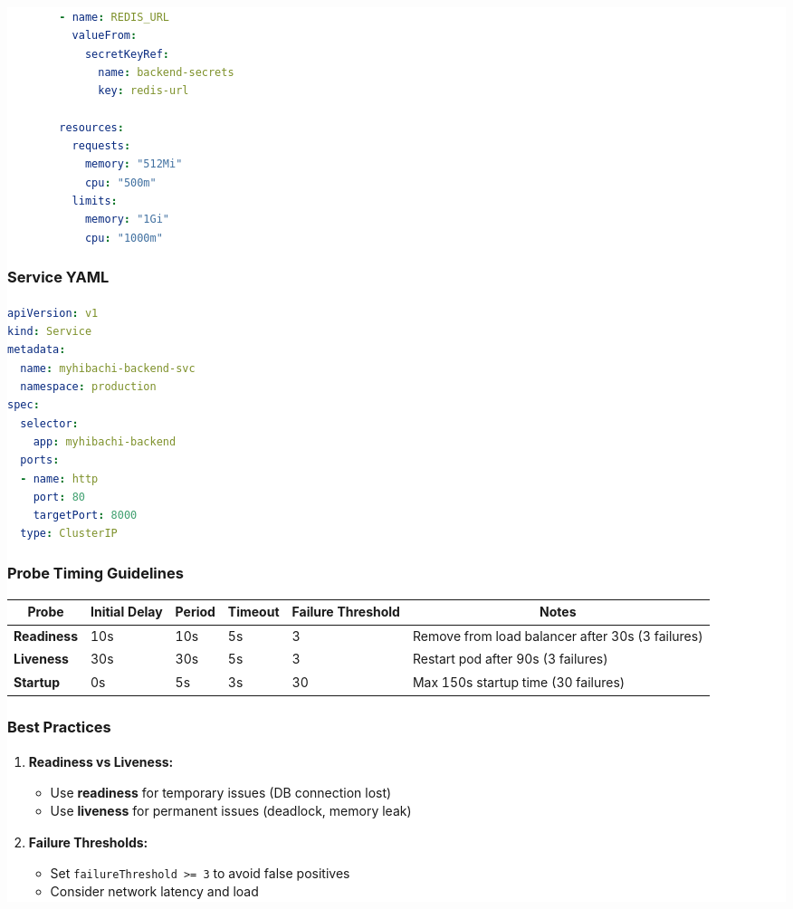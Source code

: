 ```yaml
        - name: REDIS_URL
          valueFrom:
            secretKeyRef:
              name: backend-secrets
              key: redis-url
        
        resources:
          requests:
            memory: "512Mi"
            cpu: "500m"
          limits:
            memory: "1Gi"
            cpu: "1000m"
```

### Service YAML

```yaml
apiVersion: v1
kind: Service
metadata:
  name: myhibachi-backend-svc
  namespace: production
spec:
  selector:
    app: myhibachi-backend
  ports:
  - name: http
    port: 80
    targetPort: 8000
  type: ClusterIP
```

### Probe Timing Guidelines

| Probe | Initial Delay | Period | Timeout | Failure Threshold | Notes |
|-------|---------------|--------|---------|-------------------|-------|
| **Readiness** | 10s | 10s | 5s | 3 | Remove from load balancer after 30s (3 failures) |
| **Liveness** | 30s | 30s | 5s | 3 | Restart pod after 90s (3 failures) |
| **Startup** | 0s | 5s | 3s | 30 | Max 150s startup time (30 failures) |

### Best Practices

1. **Readiness vs Liveness:**
   - Use **readiness** for temporary issues (DB connection lost)
   - Use **liveness** for permanent issues (deadlock, memory leak)

2. **Failure Thresholds:**
   - Set `failureThreshold >= 3` to avoid false positives
   - Consider network latency and load
